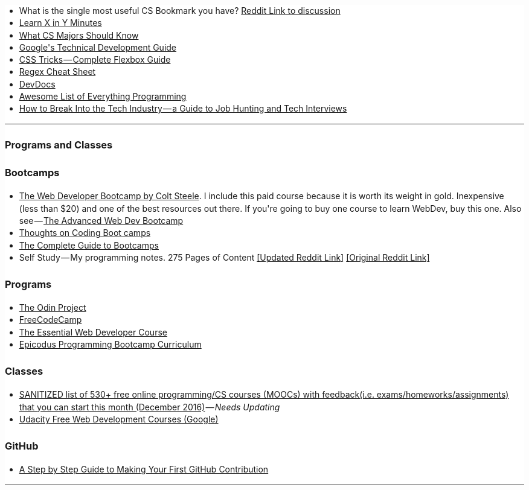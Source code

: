 - What is the single most useful CS Bookmark you have? [Reddit Link to discussion](https://www.reddit.com/r/cscareerquestions/comments/5bsg82/whats_the_single_most_useful_csrelated_link_you/)
- [Learn X in Y Minutes](https://learnxinyminutes.com/)
- [What CS Majors Should Know](http://matt.might.net/articles/what-cs-majors-should-know/)
- [Google's Technical Development Guide](https://www.google.com/about/careers/students/guide-to-technical-development.html)
- [CSS Tricks — Complete Flexbox Guide](https://css-tricks.com/snippets/css/a-guide-to-flexbox/)
- [Regex Cheat Sheet](http://regexr.com/)
- [DevDocs](http://devdocs.io/)
- [Awesome List of Everything Programming](https://github.com/sindresorhus/awesome)
- [How to Break Into the Tech Industry — a Guide to Job Hunting and Tech Interviews](http://haseebq.com/how-to-break-into-tech-job-hunting-and-interviews/)

---

### Programs and Classes

### Bootcamps

- [The Web Developer Bootcamp by Colt Steele](http://bit.ly/2yEYsoB). I include this paid course because it is worth its weight in gold. Inexpensive (less than $20) and one of the best resources out there. If you're going to buy one course to learn WebDev, buy this one. Also see — [The Advanced Web Dev Bootcamp](http://bit.ly/2z3TnGR)
- [Thoughts on Coding Boot camps](https://www.reddit.com/r/learnprogramming/comments/5ew1gs/thoughts_on_coding_boot_camps/)
- [The Complete Guide to Bootcamps](https://www.reddit.com/r/cscareerquestions/comments/506myw/the_complete_guide_to_bootcamps/)
- Self Study — My programming notes. 275 Pages of Content [[Updated Reddit Link]](https://www.reddit.com/r/learnprogramming/comments/5opg9k/my_programming_notes_275_pages_summaries_of/) [[Original Reddit Link]](https://www.reddit.com/r/learnprogramming/comments/4iewun/my_programming_notes_141_pages_summaries_of/)

### Programs

- [The Odin Project](http://www.theodinproject.com/)
- [FreeCodeCamp](https://www.freecodecamp.com/)
- [The Essential Web Developer Course](http://upskillcourses.com/p/essential-web-developer-course)
- [Epicodus Programming Bootcamp Curriculum](https://www.learnhowtoprogram.com/courses)

### Classes

- [SANITIZED list of 530+ free online programming/CS courses (MOOCs) with feedback(i.e. exams/homeworks/assignments) that you can start this month (December 2016)](https://www.reddit.com/r/learnprogramming/comments/5gr8nw/heres_a_sanitized_list_of_530_free_online/) — *Needs Updating*
- [Udacity Free Web Development Courses (Google)](https://www.udacity.com/courses/web-development)

### GitHub

- [A Step by Step Guide to Making Your First GitHub Contribution](https://codeburst.io/a-step-by-step-guide-to-making-your-first-github-contribution-5302260a2940)

---
